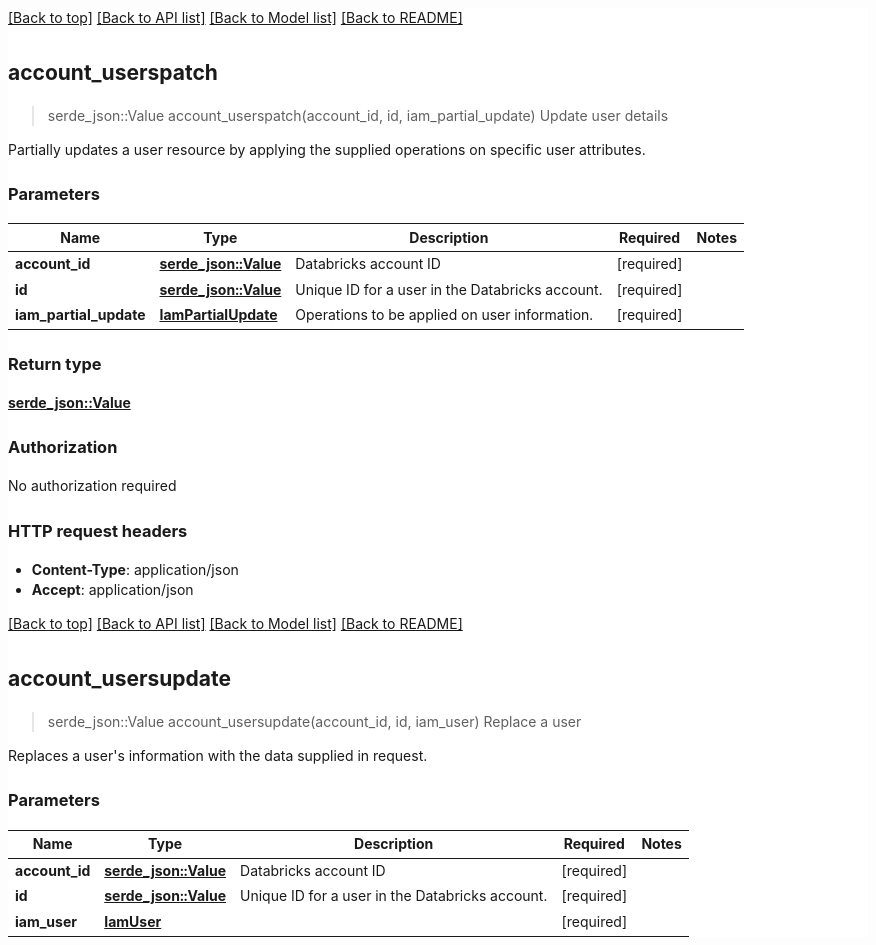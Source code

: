 [[Back to top]](#) [[Back to API list]](../README.md#documentation-for-api-endpoints) [[Back to Model list]](../README.md#documentation-for-models) [[Back to README]](../README.md)


## account_userspatch

> serde_json::Value account_userspatch(account_id, id, iam_partial_update)
Update user details

Partially updates a user resource by applying the supplied operations on specific user attributes.

### Parameters


Name | Type | Description  | Required | Notes
------------- | ------------- | ------------- | ------------- | -------------
**account_id** | [**serde_json::Value**](.md) | Databricks account ID | [required] |
**id** | [**serde_json::Value**](.md) | Unique ID for a user in the Databricks account. | [required] |
**iam_partial_update** | [**IamPartialUpdate**](IamPartialUpdate.md) | Operations to be applied on user information. | [required] |

### Return type

[**serde_json::Value**](serde_json::Value.md)

### Authorization

No authorization required

### HTTP request headers

- **Content-Type**: application/json
- **Accept**: application/json

[[Back to top]](#) [[Back to API list]](../README.md#documentation-for-api-endpoints) [[Back to Model list]](../README.md#documentation-for-models) [[Back to README]](../README.md)


## account_usersupdate

> serde_json::Value account_usersupdate(account_id, id, iam_user)
Replace a user

Replaces a user's information with the data supplied in request.

### Parameters


Name | Type | Description  | Required | Notes
------------- | ------------- | ------------- | ------------- | -------------
**account_id** | [**serde_json::Value**](.md) | Databricks account ID | [required] |
**id** | [**serde_json::Value**](.md) | Unique ID for a user in the Databricks account. | [required] |
**iam_user** | [**IamUser**](IamUser.md) |  | [required] |
